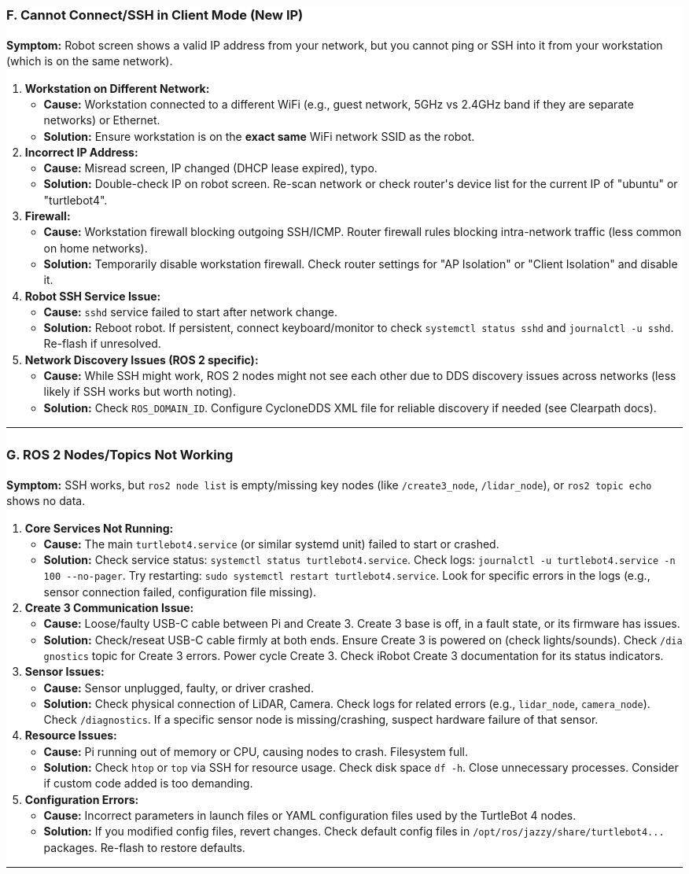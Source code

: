 
### F. Cannot Connect/SSH in Client Mode (New IP)

**Symptom:** Robot screen shows a valid IP address from your network, but you cannot ping or SSH into it from your workstation (which is on the same network).

1.  **Workstation on Different Network:**
    *   **Cause:** Workstation connected to a different WiFi (e.g., guest network, 5GHz vs 2.4GHz band if they are separate networks) or Ethernet.
    *   **Solution:** Ensure workstation is on the **exact same** WiFi network SSID as the robot.
2.  **Incorrect IP Address:**
    *   **Cause:** Misread screen, IP changed (DHCP lease expired), typo.
    *   **Solution:** Double-check IP on robot screen. Re-scan network or check router's device list for the current IP of "ubuntu" or "turtlebot4".
3.  **Firewall:**
    *   **Cause:** Workstation firewall blocking outgoing SSH/ICMP. Router firewall rules blocking intra-network traffic (less common on home networks).
    *   **Solution:** Temporarily disable workstation firewall. Check router settings for "AP Isolation" or "Client Isolation" and disable it.
4.  **Robot SSH Service Issue:**
    *   **Cause:** `sshd` service failed to start after network change.
    *   **Solution:** Reboot robot. If persistent, connect keyboard/monitor to check `systemctl status sshd` and `journalctl -u sshd`. Re-flash if unresolved.
5.  **Network Discovery Issues (ROS 2 specific):**
    *   **Cause:** While SSH might work, ROS 2 nodes might not see each other due to DDS discovery issues across networks (less likely if SSH works but worth noting).
    *   **Solution:** Check `ROS_DOMAIN_ID`. Configure CycloneDDS XML file for reliable discovery if needed (see Clearpath docs).

---

### G. ROS 2 Nodes/Topics Not Working

**Symptom:** SSH works, but `ros2 node list` is empty/missing key nodes (like `/create3_node`, `/lidar_node`), or `ros2 topic echo` shows no data.

1.  **Core Services Not Running:**
    *   **Cause:** The main `turtlebot4.service` (or similar systemd unit) failed to start or crashed.
    *   **Solution:** Check service status: `systemctl status turtlebot4.service`. Check logs: `journalctl -u turtlebot4.service -n 100 --no-pager`. Try restarting: `sudo systemctl restart turtlebot4.service`. Look for specific errors in the logs (e.g., sensor connection failed, configuration file missing).
2.  **Create 3 Communication Issue:**
    *   **Cause:** Loose/faulty USB-C cable between Pi and Create 3. Create 3 base is off, in a fault state, or its firmware has issues.
    *   **Solution:** Check/reseat USB-C cable firmly at both ends. Ensure Create 3 is powered on (check lights/sounds). Check `/diagnostics` topic for Create 3 errors. Power cycle Create 3. Check iRobot Create 3 documentation for its status indicators.
3.  **Sensor Issues:**
    *   **Cause:** Sensor unplugged, faulty, or driver crashed.
    *   **Solution:** Check physical connection of LiDAR, Camera. Check logs for related errors (e.g., `lidar_node`, `camera_node`). Check `/diagnostics`. If a specific sensor node is missing/crashing, suspect hardware failure of that sensor.
4.  **Resource Issues:**
    *   **Cause:** Pi running out of memory or CPU, causing nodes to crash. Filesystem full.
    *   **Solution:** Check `htop` or `top` via SSH for resource usage. Check disk space `df -h`. Close unnecessary processes. Consider if custom code added is too demanding.
5.  **Configuration Errors:**
    *   **Cause:** Incorrect parameters in launch files or YAML configuration files used by the TurtleBot 4 nodes.
    *   **Solution:** If you modified config files, revert changes. Check default config files in `/opt/ros/jazzy/share/turtlebot4...` packages. Re-flash to restore defaults.

---